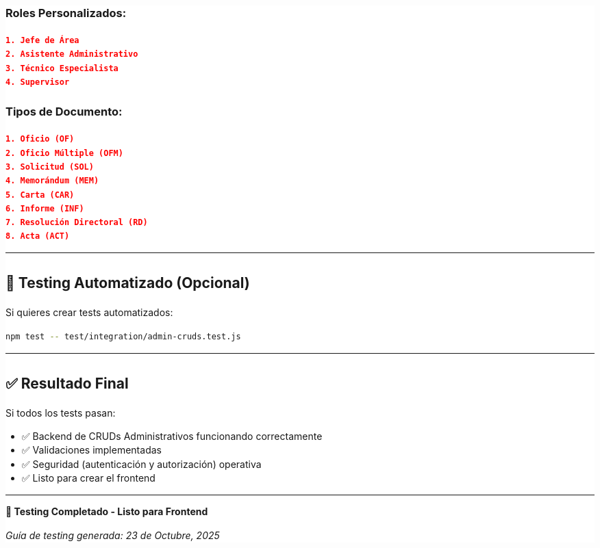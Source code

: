 ### **Roles Personalizados:**
```json
1. Jefe de Área
2. Asistente Administrativo
3. Técnico Especialista
4. Supervisor
```

### **Tipos de Documento:**
```json
1. Oficio (OF)
2. Oficio Múltiple (OFM)
3. Solicitud (SOL)
4. Memorándum (MEM)
5. Carta (CAR)
6. Informe (INF)
7. Resolución Directoral (RD)
8. Acta (ACT)
```

---

## 🚀 **Testing Automatizado (Opcional)**

Si quieres crear tests automatizados:

```bash
npm test -- test/integration/admin-cruds.test.js
```

---

## ✅ **Resultado Final**

Si todos los tests pasan:
- ✅ Backend de CRUDs Administrativos funcionando correctamente
- ✅ Validaciones implementadas
- ✅ Seguridad (autenticación y autorización) operativa
- ✅ Listo para crear el frontend

---

**🎉 Testing Completado - Listo para Frontend**

*Guía de testing generada: 23 de Octubre, 2025*

